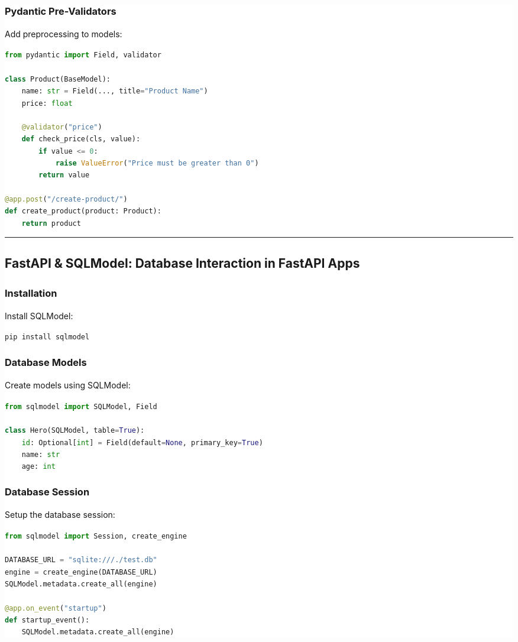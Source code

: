 ### Pydantic Pre-Validators
Add preprocessing to models:
```python
from pydantic import Field, validator

class Product(BaseModel):
    name: str = Field(..., title="Product Name")
    price: float

    @validator("price")
    def check_price(cls, value):
        if value <= 0:
            raise ValueError("Price must be greater than 0")
        return value

@app.post("/create-product/")
def create_product(product: Product):
    return product
```

---

## FastAPI & SQLModel: Database Interaction in FastAPI Apps

### Installation
Install SQLModel:
```bash
pip install sqlmodel
```

### Database Models
Create models using SQLModel:
```python
from sqlmodel import SQLModel, Field

class Hero(SQLModel, table=True):
    id: Optional[int] = Field(default=None, primary_key=True)
    name: str
    age: int
```

### Database Session
Setup the database session:
```python
from sqlmodel import Session, create_engine

DATABASE_URL = "sqlite:///./test.db"
engine = create_engine(DATABASE_URL)
SQLModel.metadata.create_all(engine)

@app.on_event("startup")
def startup_event():
    SQLModel.metadata.create_all(engine)
```
